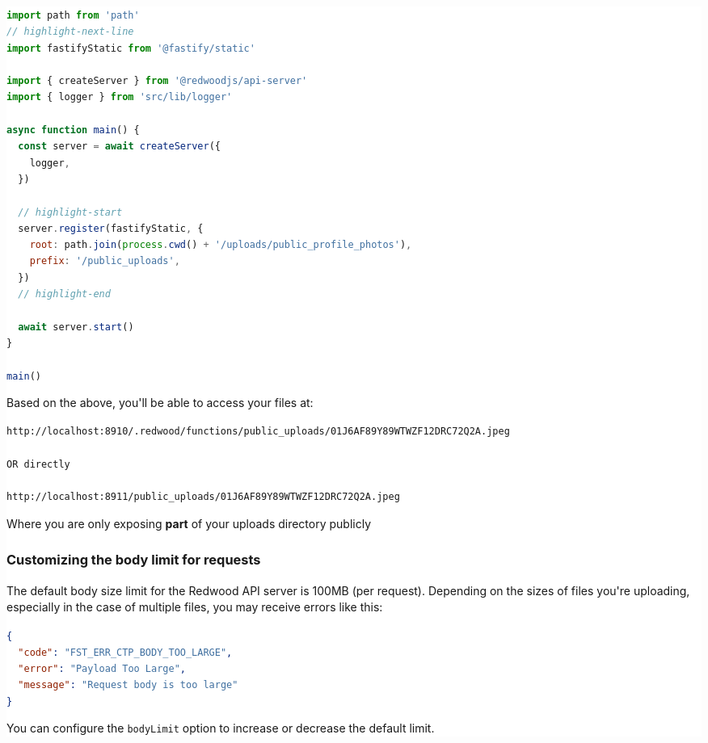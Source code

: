```js title="api/server.js"
import path from 'path'
// highlight-next-line
import fastifyStatic from '@fastify/static'

import { createServer } from '@redwoodjs/api-server'
import { logger } from 'src/lib/logger'

async function main() {
  const server = await createServer({
    logger,
  })

  // highlight-start
  server.register(fastifyStatic, {
    root: path.join(process.cwd() + '/uploads/public_profile_photos'),
    prefix: '/public_uploads',
  })
  // highlight-end

  await server.start()
}

main()
```

Based on the above, you'll be able to access your files at:

```
http://localhost:8910/.redwood/functions/public_uploads/01J6AF89Y89WTWZF12DRC72Q2A.jpeg

OR directly

http://localhost:8911/public_uploads/01J6AF89Y89WTWZF12DRC72Q2A.jpeg

```

Where you are only exposing **part** of your uploads directory publicly

### Customizing the body limit for requests

The default body size limit for the Redwood API server is 100MB (per request). Depending on the sizes of files you're uploading, especially in the case of multiple files, you may receive errors like this:

```json
{
  "code": "FST_ERR_CTP_BODY_TOO_LARGE",
  "error": "Payload Too Large",
  "message": "Request body is too large"
}
```

You can configure the `bodyLimit` option to increase or decrease the default limit.
